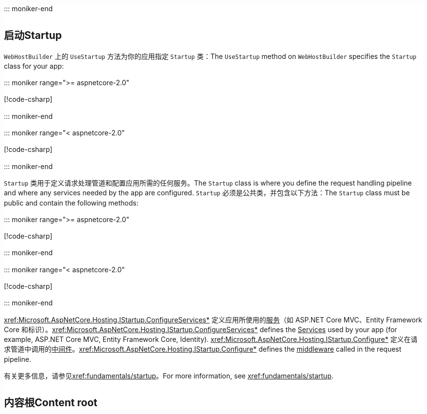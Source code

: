 ::: moniker-end

## <a name="startup"></a><span data-ttu-id="7110d-121">启动</span><span class="sxs-lookup"><span data-stu-id="7110d-121">Startup</span></span>

<span data-ttu-id="7110d-122">`WebHostBuilder` 上的 `UseStartup` 方法为你的应用指定 `Startup` 类：</span><span class="sxs-lookup"><span data-stu-id="7110d-122">The `UseStartup` method on `WebHostBuilder` specifies the `Startup` class for your app:</span></span>

::: moniker range=">= aspnetcore-2.0"

[!code-csharp[](index/snapshots/2.x/Program.cs?highlight=10)]

::: moniker-end

::: moniker range="< aspnetcore-2.0"

[!code-csharp[](index/snapshots/1.x/Program.cs?highlight=7)]

::: moniker-end

<span data-ttu-id="7110d-123">`Startup` 类用于定义请求处理管道和配置应用所需的任何服务。</span><span class="sxs-lookup"><span data-stu-id="7110d-123">The `Startup` class is where you define the request handling pipeline and where any services needed by the app are configured.</span></span> <span data-ttu-id="7110d-124">`Startup` 必须是公共类，并包含以下方法：</span><span class="sxs-lookup"><span data-stu-id="7110d-124">The `Startup` class must be public and contain the following methods:</span></span>

::: moniker range=">= aspnetcore-2.0"

[!code-csharp[](index/snapshots/2.x/Startup.cs)]

::: moniker-end

::: moniker range="< aspnetcore-2.0"

[!code-csharp[](index/snapshots/1.x/Startup.cs)]

::: moniker-end

<span data-ttu-id="7110d-125"><xref:Microsoft.AspNetCore.Hosting.IStartup.ConfigureServices*> 定义应用所使用的[服务](#dependency-injection-services)（如 ASP.NET Core MVC、Entity Framework Core 和标识）。</span><span class="sxs-lookup"><span data-stu-id="7110d-125"><xref:Microsoft.AspNetCore.Hosting.IStartup.ConfigureServices*> defines the [Services](#dependency-injection-services) used by your app (for example, ASP.NET Core MVC, Entity Framework Core, Identity).</span></span> <span data-ttu-id="7110d-126"><xref:Microsoft.AspNetCore.Hosting.IStartup.Configure*> 定义在请求管道中调用的[中间件](xref:fundamentals/middleware/index)。</span><span class="sxs-lookup"><span data-stu-id="7110d-126"><xref:Microsoft.AspNetCore.Hosting.IStartup.Configure*> defines the [middleware](xref:fundamentals/middleware/index) called in the request pipeline.</span></span>

<span data-ttu-id="7110d-127">有关更多信息，请参见<xref:fundamentals/startup>。</span><span class="sxs-lookup"><span data-stu-id="7110d-127">For more information, see <xref:fundamentals/startup>.</span></span>

## <a name="content-root"></a><span data-ttu-id="7110d-128">内容根</span><span class="sxs-lookup"><span data-stu-id="7110d-128">Content root</span></span>
